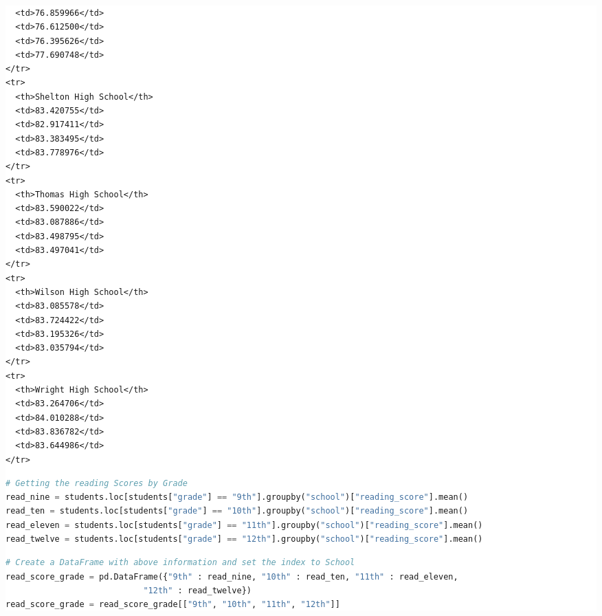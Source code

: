       <td>76.859966</td>
      <td>76.612500</td>
      <td>76.395626</td>
      <td>77.690748</td>
    </tr>
    <tr>
      <th>Shelton High School</th>
      <td>83.420755</td>
      <td>82.917411</td>
      <td>83.383495</td>
      <td>83.778976</td>
    </tr>
    <tr>
      <th>Thomas High School</th>
      <td>83.590022</td>
      <td>83.087886</td>
      <td>83.498795</td>
      <td>83.497041</td>
    </tr>
    <tr>
      <th>Wilson High School</th>
      <td>83.085578</td>
      <td>83.724422</td>
      <td>83.195326</td>
      <td>83.035794</td>
    </tr>
    <tr>
      <th>Wright High School</th>
      <td>83.264706</td>
      <td>84.010288</td>
      <td>83.836782</td>
      <td>83.644986</td>
    </tr>
  </tbody>
</table>
</div>




```python
# Getting the reading Scores by Grade
read_nine = students.loc[students["grade"] == "9th"].groupby("school")["reading_score"].mean()
read_ten = students.loc[students["grade"] == "10th"].groupby("school")["reading_score"].mean()
read_eleven = students.loc[students["grade"] == "11th"].groupby("school")["reading_score"].mean()
read_twelve = students.loc[students["grade"] == "12th"].groupby("school")["reading_score"].mean()
```


```python
# Create a DataFrame with above information and set the index to School
read_score_grade = pd.DataFrame({"9th" : read_nine, "10th" : read_ten, "11th" : read_eleven,
                            "12th" : read_twelve})
read_score_grade = read_score_grade[["9th", "10th", "11th", "12th"]]
```
